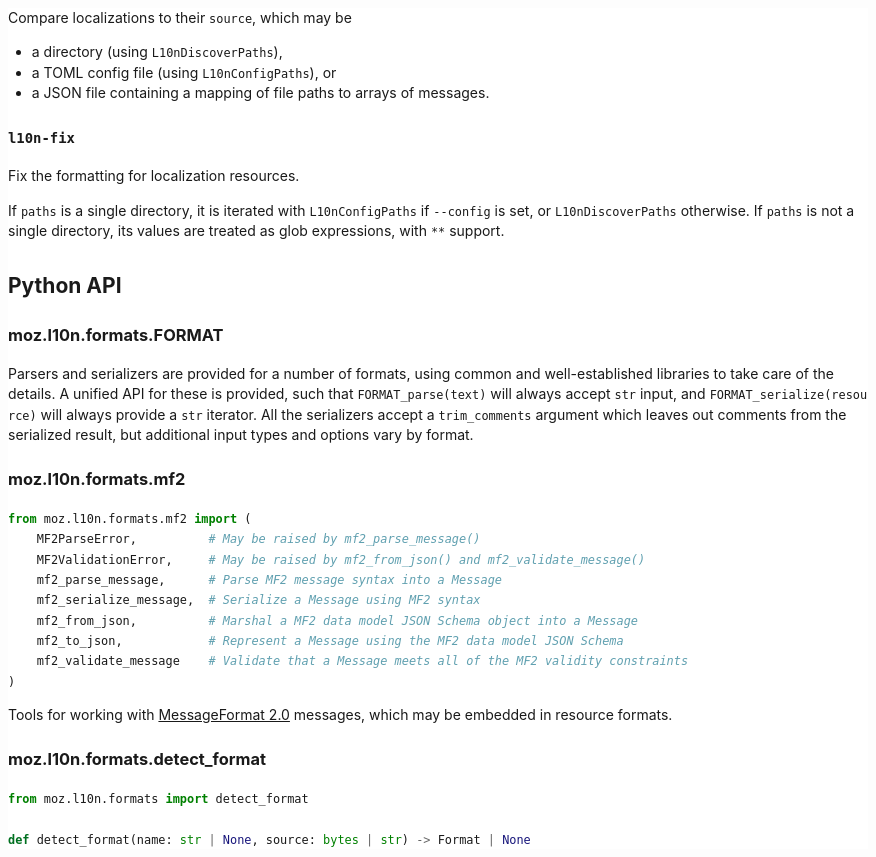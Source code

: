 Compare localizations to their `source`, which may be

- a directory (using `L10nDiscoverPaths`),
- a TOML config file (using `L10nConfigPaths`), or
- a JSON file containing a mapping of file paths to arrays of messages.

### `l10n-fix`

Fix the formatting for localization resources.

If `paths` is a single directory, it is iterated with `L10nConfigPaths` if `--config` is set, or `L10nDiscoverPaths` otherwise.
If `paths` is not a single directory, its values are treated as glob expressions, with `**` support.

## Python API

### moz.l10n.formats.FORMAT

Parsers and serializers are provided for a number of formats,
using common and well-established libraries to take care of the details.
A unified API for these is provided,
such that `FORMAT_parse(text)` will always accept `str` input,
and `FORMAT_serialize(resource)` will always provide a `str` iterator.
All the serializers accept a `trim_comments` argument
which leaves out comments from the serialized result,
but additional input types and options vary by format.

### moz.l10n.formats.mf2

```python
from moz.l10n.formats.mf2 import (
    MF2ParseError,          # May be raised by mf2_parse_message()
    MF2ValidationError,     # May be raised by mf2_from_json() and mf2_validate_message()
    mf2_parse_message,      # Parse MF2 message syntax into a Message
    mf2_serialize_message,  # Serialize a Message using MF2 syntax
    mf2_from_json,          # Marshal a MF2 data model JSON Schema object into a Message
    mf2_to_json,            # Represent a Message using the MF2 data model JSON Schema
    mf2_validate_message    # Validate that a Message meets all of the MF2 validity constraints
)
```

Tools for working with [MessageFormat 2.0](https://unicode.org/reports/tr35/tr35-messageFormat.html) messages,
which may be embedded in resource formats.

### moz.l10n.formats.detect_format

```python
from moz.l10n.formats import detect_format

def detect_format(name: str | None, source: bytes | str) -> Format | None
```
